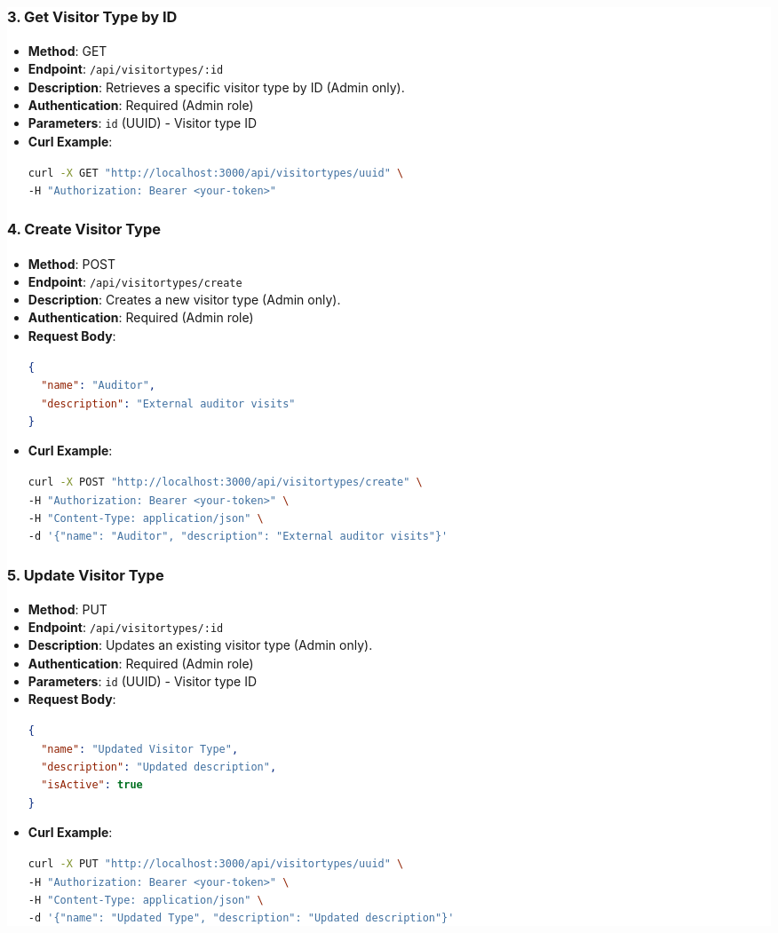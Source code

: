 ### 3. Get Visitor Type by ID
- **Method**: GET
- **Endpoint**: `/api/visitortypes/:id`
- **Description**: Retrieves a specific visitor type by ID (Admin only).
- **Authentication**: Required (Admin role)
- **Parameters**: `id` (UUID) - Visitor type ID
- **Curl Example**:
  ```bash
  curl -X GET "http://localhost:3000/api/visitortypes/uuid" \
  -H "Authorization: Bearer <your-token>"
  ```

### 4. Create Visitor Type
- **Method**: POST
- **Endpoint**: `/api/visitortypes/create`
- **Description**: Creates a new visitor type (Admin only).
- **Authentication**: Required (Admin role)
- **Request Body**:
  ```json
  {
    "name": "Auditor",
    "description": "External auditor visits"
  }
  ```
- **Curl Example**:
  ```bash
  curl -X POST "http://localhost:3000/api/visitortypes/create" \
  -H "Authorization: Bearer <your-token>" \
  -H "Content-Type: application/json" \
  -d '{"name": "Auditor", "description": "External auditor visits"}'
  ```

### 5. Update Visitor Type
- **Method**: PUT
- **Endpoint**: `/api/visitortypes/:id`
- **Description**: Updates an existing visitor type (Admin only).
- **Authentication**: Required (Admin role)
- **Parameters**: `id` (UUID) - Visitor type ID
- **Request Body**:
  ```json
  {
    "name": "Updated Visitor Type",
    "description": "Updated description",
    "isActive": true
  }
  ```
- **Curl Example**:
  ```bash
  curl -X PUT "http://localhost:3000/api/visitortypes/uuid" \
  -H "Authorization: Bearer <your-token>" \
  -H "Content-Type: application/json" \
  -d '{"name": "Updated Type", "description": "Updated description"}'
  ```
